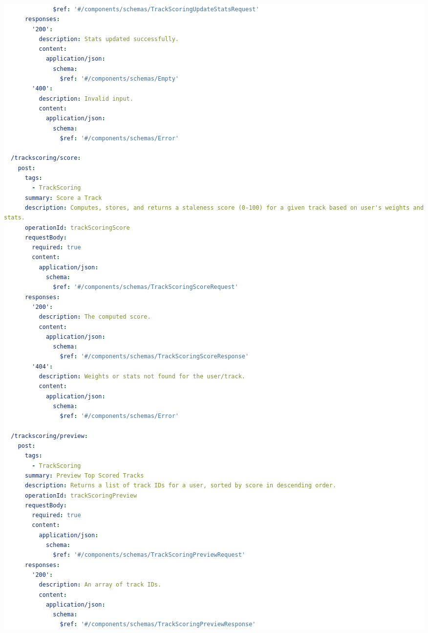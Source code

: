 ````yaml
              $ref: '#/components/schemas/TrackScoringUpdateStatsRequest'
      responses:
        '200':
          description: Stats updated successfully.
          content:
            application/json:
              schema:
                $ref: '#/components/schemas/Empty'
        '400':
          description: Invalid input.
          content:
            application/json:
              schema:
                $ref: '#/components/schemas/Error'

  /trackscoring/score:
    post:
      tags:
        - TrackScoring
      summary: Score a Track
      description: Computes, stores, and returns a staleness score (0-100) for a given track based on user's weights and stats.
      operationId: trackScoringScore
      requestBody:
        required: true
        content:
          application/json:
            schema:
              $ref: '#/components/schemas/TrackScoringScoreRequest'
      responses:
        '200':
          description: The computed score.
          content:
            application/json:
              schema:
                $ref: '#/components/schemas/TrackScoringScoreResponse'
        '404':
          description: Weights or stats not found for the user/track.
          content:
            application/json:
              schema:
                $ref: '#/components/schemas/Error'

  /trackscoring/preview:
    post:
      tags:
        - TrackScoring
      summary: Preview Top Scored Tracks
      description: Returns a list of track IDs for a user, sorted by score in descending order.
      operationId: trackScoringPreview
      requestBody:
        required: true
        content:
          application/json:
            schema:
              $ref: '#/components/schemas/TrackScoringPreviewRequest'
      responses:
        '200':
          description: An array of track IDs.
          content:
            application/json:
              schema:
                $ref: '#/components/schemas/TrackScoringPreviewResponse'
````